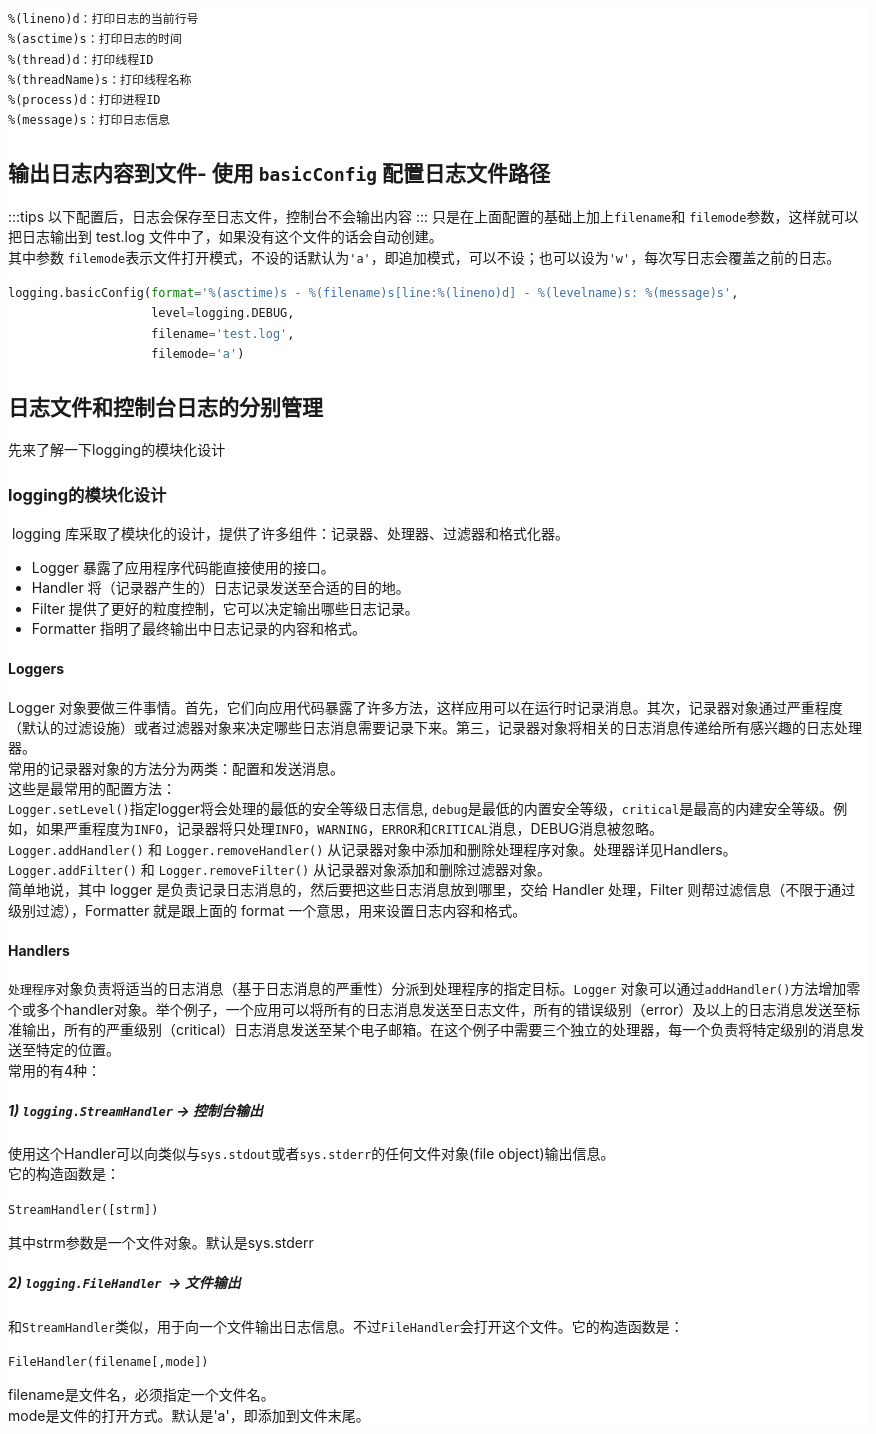 ```
%(lineno)d：打印日志的当前行号
%(asctime)s：打印日志的时间
%(thread)d：打印线程ID
%(threadName)s：打印线程名称
%(process)d：打印进程ID
%(message)s：打印日志信息
```
<a name="O0mEx"></a>
## 输出日志内容到文件- 使用 `basicConfig` 配置日志文件路径
:::tips
以下配置后，日志会保存至日志文件，控制台不会输出内容
:::
只是在上面配置的基础上加上`filename`和 `filemode`参数，这样就可以把日志输出到 test.log 文件中了，如果没有这个文件的话会自动创建。<br />其中参数 `filemode`表示文件打开模式，不设的话默认为`'a'`，即追加模式，可以不设；也可以设为`'w'`，每次写日志会覆盖之前的日志。
```python
logging.basicConfig(format='%(asctime)s - %(filename)s[line:%(lineno)d] - %(levelname)s: %(message)s',
                    level=logging.DEBUG,
                    filename='test.log',
                    filemode='a')
```
<a name="523d11b7"></a>
## 日志文件和控制台日志的分别管理
先来了解一下logging的模块化设计
<a name="ERUii"></a>
### logging的模块化设计
 logging 库采取了模块化的设计，提供了许多组件：记录器、处理器、过滤器和格式化器。

- Logger 暴露了应用程序代码能直接使用的接口。
- Handler 将（记录器产生的）日志记录发送至合适的目的地。
- Filter 提供了更好的粒度控制，它可以决定输出哪些日志记录。
- Formatter 指明了最终输出中日志记录的内容和格式。
<a name="E8o6f"></a>
#### Loggers
Logger 对象要做三件事情。首先，它们向应用代码暴露了许多方法，这样应用可以在运行时记录消息。其次，记录器对象通过严重程度（默认的过滤设施）或者过滤器对象来决定哪些日志消息需要记录下来。第三，记录器对象将相关的日志消息传递给所有感兴趣的日志处理器。<br />常用的记录器对象的方法分为两类：配置和发送消息。<br />这些是最常用的配置方法：<br />`Logger.setLevel()`指定logger将会处理的最低的安全等级日志信息, `debug`是最低的内置安全等级，`critical`是最高的内建安全等级。例如，如果严重程度为`INFO`，记录器将只处理`INFO`，`WARNING`，`ERROR`和`CRITICAL`消息，DEBUG消息被忽略。<br />`Logger.addHandler()` 和 `Logger.removeHandler()` 从记录器对象中添加和删除处理程序对象。处理器详见Handlers。<br />`Logger.addFilter()` 和 `Logger.removeFilter()` 从记录器对象添加和删除过滤器对象。<br />简单地说，其中 logger 是负责记录日志消息的，然后要把这些日志消息放到哪里，交给 Handler 处理，Filter 则帮过滤信息（不限于通过级别过滤），Formatter 就是跟上面的 format 一个意思，用来设置日志内容和格式。
<a name="ps2by"></a>
#### Handlers
`处理程序`对象负责将适当的日志消息（基于日志消息的严重性）分派到处理程序的指定目标。`Logger` 对象可以通过`addHandler()`方法增加零个或多个handler对象。举个例子，一个应用可以将所有的日志消息发送至日志文件，所有的错误级别（error）及以上的日志消息发送至标准输出，所有的严重级别（critical）日志消息发送至某个电子邮箱。在这个例子中需要三个独立的处理器，每一个负责将特定级别的消息发送至特定的位置。<br />常用的有4种： 
<a name="0T71H"></a>
##### 1) `logging.StreamHandler` -> 控制台输出 
使用这个Handler可以向类似与`sys.stdout`或者`sys.stderr`的任何文件对象(file object)输出信息。<br />它的构造函数是：
```python
StreamHandler([strm])
```
其中strm参数是一个文件对象。默认是sys.stderr
<a name="pWVmi"></a>
##### 2) `logging.FileHandler`  -> 文件输出
和`StreamHandler`类似，用于向一个文件输出日志信息。不过`FileHandler`会打开这个文件。它的构造函数是：
```python
FileHandler(filename[,mode])
```
filename是文件名，必须指定一个文件名。<br />mode是文件的打开方式。默认是'a'，即添加到文件末尾。